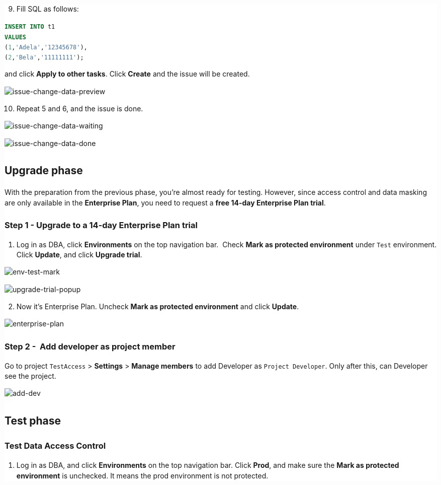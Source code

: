 9. Fill SQL as follows:

```sql
INSERT INTO t1
VALUES
(1,'Adela','12345678'),
(2,'Bela','11111111');
```

and click **Apply to other tasks**. Click **Create** and the issue will be created.

![issue-change-data-preview](/content/docs/tutorials/how-to-configure-database-access-control-and-data-masking-for-developer/issue-change-data-preview.webp)

10. Repeat 5 and 6, and the issue is done.

![issue-change-data-waiting](/content/docs/tutorials/how-to-configure-database-access-control-and-data-masking-for-developer/issue-change-data-waiting.webp)

![issue-change-data-done](/content/docs/tutorials/how-to-configure-database-access-control-and-data-masking-for-developer/issue-change-data-done.webp)

## Upgrade phase

With the preparation from the previous phase, you’re almost ready for testing. However, since access control and data masking are only available in the **Enterprise Plan**, you need to request a **free 14-day Enterprise Plan trial**.

### Step 1 - Upgrade to a 14-day Enterprise Plan trial

1. Log in as DBA, click **Environments** on the top navigation bar.  Check **Mark as protected environment** under `Test` environment. Click **Update**, and click **Upgrade trial**.

![env-test-mark](/content/docs/tutorials/how-to-configure-database-access-control-and-data-masking-for-developer/env-test-free-to-enterprise.webp)

![upgrade-trial-popup](/content/docs/tutorials/how-to-configure-database-access-control-and-data-masking-for-developer/upgrade-trial-popup.webp)

2. Now it’s Enterprise Plan. Uncheck **Mark as protected environment** and click **Update**.

![enterprise-plan](/content/docs/tutorials/how-to-configure-database-access-control-and-data-masking-for-developer/enterprise-plan.webp)

### Step 2 -  Add developer as project member

Go to project `TestAccess` > **Settings** > **Manage members** to add Developer as `Project Developer`. Only after this, can Developer see the project.

![add-dev](/content/docs/tutorials/how-to-configure-database-access-control-and-data-masking-for-developer/add-dev.webp)

## Test phase

### Test Data Access Control

1. Log in as DBA, and click **Environments** on the top navigation bar. Click **Prod**, and make sure the **Mark as protected environment** is unchecked. It means the prod environment is not protected.
